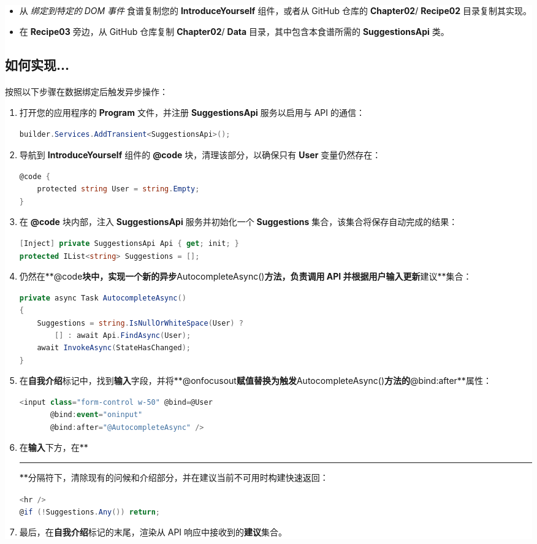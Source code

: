 +   从 *绑定到特定的 DOM 事件* 食谱复制您的 **IntroduceYourself** 组件，或者从 GitHub 仓库的 **Chapter02**/ **Recipe02** 目录复制其实现。

+   在 **Recipe03** 旁边，从 GitHub 仓库复制 **Chapter02**/ **Data** 目录，其中包含本食谱所需的 **SuggestionsApi** 类。

## 如何实现...

按照以下步骤在数据绑定后触发异步操作：

1.  打开您的应用程序的 **Program** 文件，并注册 **SuggestionsApi** 服务以启用与 API 的通信：

    ```cs
    builder.Services.AddTransient<SuggestionsApi>();
    ```

1.  导航到 **IntroduceYourself** 组件的 **@code** 块，清理该部分，以确保只有 **User** 变量仍然存在：

    ```cs
    @code {
        protected string User = string.Empty;
    }
    ```

1.  在 **@code** 块内部，注入 **SuggestionsApi** 服务并初始化一个 **Suggestions** 集合，该集合将保存自动完成的结果：

    ```cs
    [Inject] private SuggestionsApi Api { get; init; }
    protected IList<string> Suggestions = [];
    ```

1.  仍然在**@code**块中，实现一个新的异步**AutocompleteAsync()**方法，负责调用 API 并根据用户输入更新**建议**集合：

    ```cs
    private async Task AutocompleteAsync()
    {
        Suggestions = string.IsNullOrWhiteSpace(User) ?
            [] : await Api.FindAsync(User);
        await InvokeAsync(StateHasChanged);
    }
    ```

1.  在**自我介绍**标记中，找到**输入**字段，并将**@onfocusout**赋值替换为触发**AutocompleteAsync()**方法的**@bind:after**属性：

    ```cs
    <input class="form-control w-50" @bind=@User
           @bind:event="oninput"
           @bind:after="@AutocompleteAsync" />
    ```

1.  在**输入**下方，在**<hr />**分隔符下，清除现有的问候和介绍部分，并在建议当前不可用时构建快速返回：

    ```cs
    <hr />
    @if (!Suggestions.Any()) return;
    ```

1.  最后，在**自我介绍**标记的末尾，渲染从 API 响应中接收到的**建议**集合。
